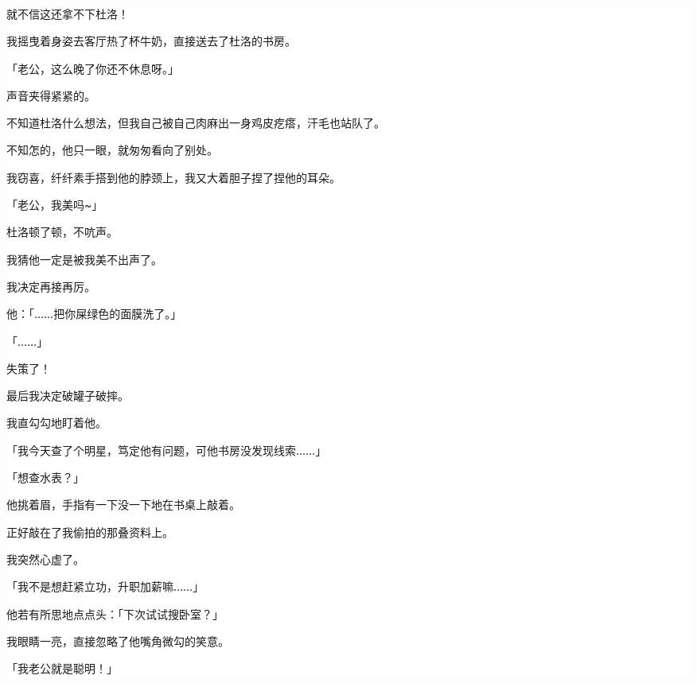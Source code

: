 就不信这还拿不下杜洛！


我摇曳着身姿去客厅热了杯牛奶，直接送去了杜洛的书房。


「老公，这么晚了你还不休息呀。」


声音夹得紧紧的。


不知道杜洛什么想法，但我自己被自己肉麻出一身鸡皮疙瘩，汗毛也站队了。


不知怎的，他只一眼，就匆匆看向了别处。


我窃喜，纤纤素手搭到他的脖颈上，我又大着胆子捏了捏他的耳朵。


「老公，我美吗~」


杜洛顿了顿，不吭声。


我猜他一定是被我美不出声了。


我决定再接再厉。


他：「……把你屎绿色的面膜洗了。」


「……」


失策了！


最后我决定破罐子破摔。


我直勾勾地盯着他。


「我今天查了个明星，笃定他有问题，可他书房没发现线索……」


「想查水表？」


他挑着眉，手指有一下没一下地在书桌上敲着。


正好敲在了我偷拍的那叠资料上。


我突然心虚了。


「我不是想赶紧立功，升职加薪嘛……」


他若有所思地点点头：「下次试试搜卧室？」


我眼睛一亮，直接忽略了他嘴角微勾的笑意。


「我老公就是聪明！」
